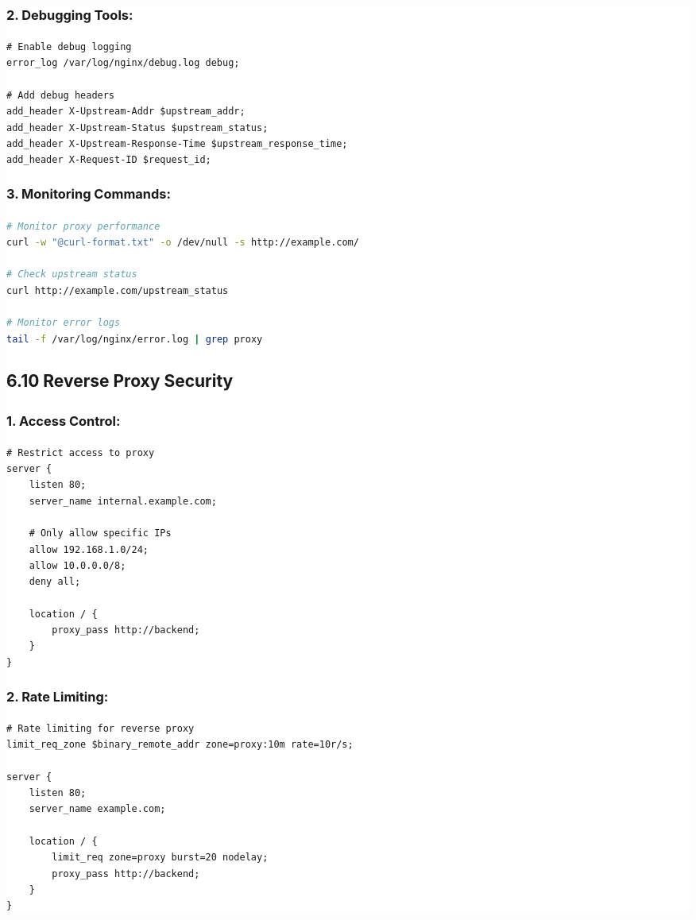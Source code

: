 ### 2. Debugging Tools:
```nginx
# Enable debug logging
error_log /var/log/nginx/debug.log debug;

# Add debug headers
add_header X-Upstream-Addr $upstream_addr;
add_header X-Upstream-Status $upstream_status;
add_header X-Upstream-Response-Time $upstream_response_time;
add_header X-Request-ID $request_id;
```

### 3. Monitoring Commands:
```bash
# Monitor proxy performance
curl -w "@curl-format.txt" -o /dev/null -s http://example.com/

# Check upstream status
curl http://example.com/upstream_status

# Monitor error logs
tail -f /var/log/nginx/error.log | grep proxy
```

## 6.10 Reverse Proxy Security

### 1. Access Control:
```nginx
# Restrict access to proxy
server {
    listen 80;
    server_name internal.example.com;
    
    # Only allow specific IPs
    allow 192.168.1.0/24;
    allow 10.0.0.0/8;
    deny all;
    
    location / {
        proxy_pass http://backend;
    }
}
```

### 2. Rate Limiting:
```nginx
# Rate limiting for reverse proxy
limit_req_zone $binary_remote_addr zone=proxy:10m rate=10r/s;

server {
    listen 80;
    server_name example.com;
    
    location / {
        limit_req zone=proxy burst=20 nodelay;
        proxy_pass http://backend;
    }
}
```
